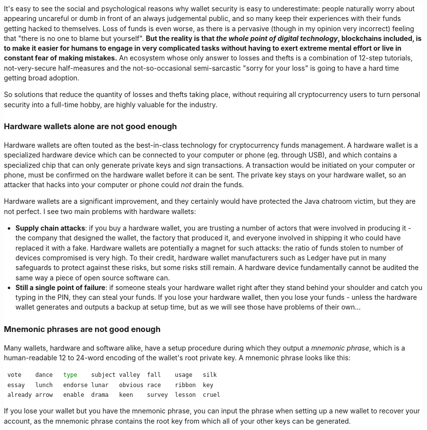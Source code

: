 It's easy to see the social and psychological reasons why wallet security is easy to underestimate: people naturally worry about appearing uncareful or dumb in front of an always judgemental public, and so many keep their experiences with their funds getting hacked to themselves. Loss of funds is even worse, as there is a pervasive (though in my opinion very incorrect) feeling that "there is no one to blame but yourself". **But the reality is that _the whole point of digital technology_, blockchains included, is to make it easier for humans to engage in very complicated tasks without having to exert extreme mental effort or live in constant fear of making mistakes.** An ecosystem whose only answer to losses and thefts is a combination of 12-step tutorials, not-very-secure half-measures and the not-so-occasional semi-sarcastic "sorry for your loss" is going to have a hard time getting broad adoption.

So solutions that reduce the quantity of losses and thefts taking place, without requiring all cryptocurrency users to turn personal security into a full-time hobby, are highly valuable for the industry.

### Hardware wallets alone are not good enough

Hardware wallets are often touted as the best-in-class technology for cryptocurrency funds management. A hardware wallet is a specialized hardware device which can be connected to your computer or phone (eg. through USB), and which contains a specialized chip that can only generate private keys and sign transactions. A transaction would be initiated on your computer or phone, must be confirmed on the hardware wallet before it can be sent. The private key stays on your hardware wallet, so an attacker that hacks into your computer or phone could _not_ drain the funds.

Hardware wallets are a significant improvement, and they certainly would have protected the Java chatroom victim, but they are not perfect. I see two main problems with hardware wallets:

* **Supply chain attacks**: if you buy a hardware wallet, you are trusting a number of actors that were involved in producing it - the company that designed the wallet, the factory that produced it, and everyone involved in shipping it who could have replaced it with a fake. Hardware wallets are potentially a magnet for such attacks: the ratio of funds stolen to number of devices compromised is very high. To their credit, hardware wallet manufacturers such as Ledger have put in many safeguards to protect against these risks, but some risks still remain. A hardware device fundamentally cannot be audited the same way a piece of open source software can.
* **Still a single point of failure**: if someone steals your hardware wallet right after they stand behind your shoulder and catch you typing in the PIN, they can steal your funds. If you lose your hardware wallet, then you lose your funds - unless the hardware wallet generates and outputs a backup at setup time, but as we will see those have problems of their own...

### Mnemonic phrases are not good enough

Many wallets, hardware and software alike, have a setup procedure during which they output a _mnemonic phrase_, which is a human-readable 12 to 24-word encoding of the wallet's root private key. A mnemonic phrase looks like this:

```python
 vote    dance   type    subject valley  fall    usage   silk
 essay   lunch   endorse lunar   obvious race    ribbon  key
 already arrow   enable  drama   keen    survey  lesson  cruel
```

If you lose your wallet but you have the mnemonic phrase, you can input the phrase when setting up a new wallet to recover your account, as the mnemonic phrase contains the root key from which all of your other keys can be generated.

